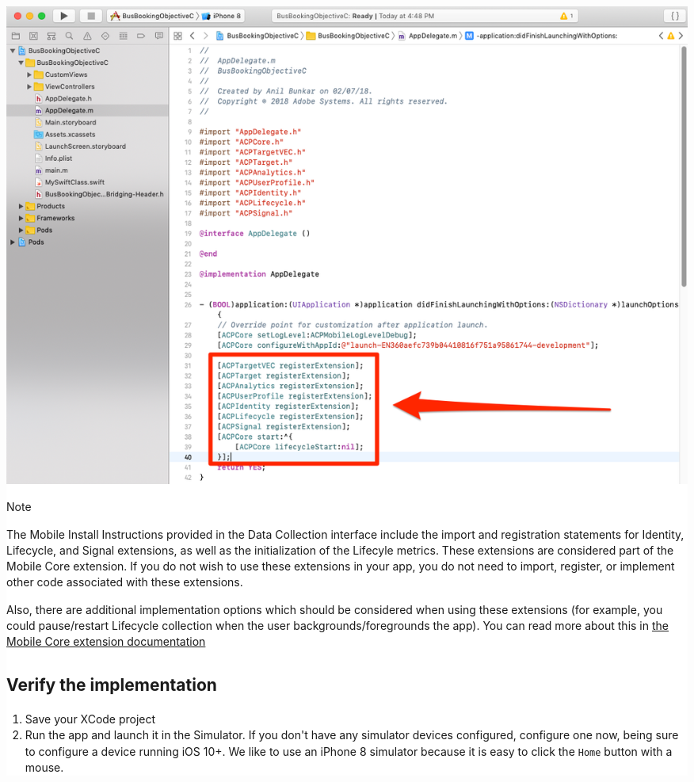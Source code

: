    ![Paste the Extension statements into your AppDelegate file](images/ios/objective-c/mobile-launch-install-pasteExtension.png)

>[!NOTE]
>
>The Mobile Install Instructions provided in the Data Collection interface include the import and registration statements for Identity, Lifecycle, and Signal extensions, as well as the initialization of the Lifecyle metrics. These extensions are considered part of the Mobile Core extension. If you do not wish to use these extensions in your app, you do not need to import, register, or implement other code associated with these extensions.
>
>Also, there are additional implementation options which should be considered when using these extensions (for example, you could pause/restart Lifecycle collection when the user backgrounds/foregrounds the app). You can read more about this in [the Mobile Core extension documentation](https://aep-sdks.gitbook.io/docs/using-mobile-extensions/mobile-core)

## Verify the implementation

1. Save your XCode project
1. Run the app and launch it in the Simulator. If you don't have any simulator devices configured, configure one now, being sure to configure a device running iOS 10+. We like to use an iPhone 8 simulator because it is easy to click the `Home` button with a mouse.
